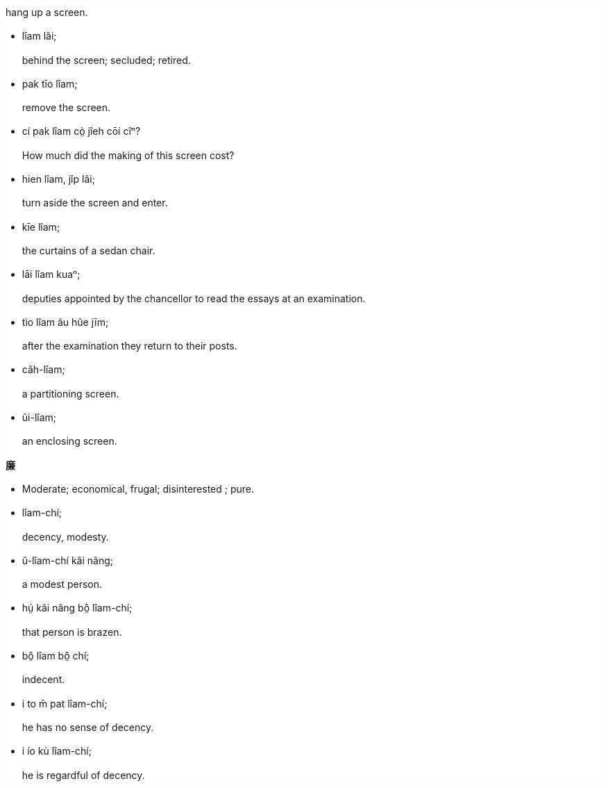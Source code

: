   hang up a screen.

- lîam lăi;

  behind the screen; secluded; retired.

- pak tīo lîam;

  remove the screen.

- cí pak lîam cò̤ jîeh cōi cîⁿ?

  How much did the making of this screen cost?

- hien lîam, jîp lâi;

  turn aside the screen and enter.

- kīe lîam;

  the curtains of a sedan chair.

- lāi lîam kuaⁿ;

  deputies appointed by the chancellor to read the essays at an examination.

- tìo lîam ãu hûe jīm;

  after the examination they return to their posts.

- câh-lîam;

  a partitioning screen.

- ûi-lîam;

  an enclosing screen.

**廉**
- Moderate; economical, frugal; disinterested ; pure.

- lîam-chí;

  decency, modesty.

- ŭ-lîam-chí kâi nâng;

  a modest person.

- hṳ́ kâi nâng bô̤ lîam-chí;

  that person is brazen.

- bô̤ lîam bô̤ chí;

  indecent.

- i to m̄ pat lîam-chí;

  he has no sense of decency.

- i ío kù lîam-chí;

  he is regardful of decency.
